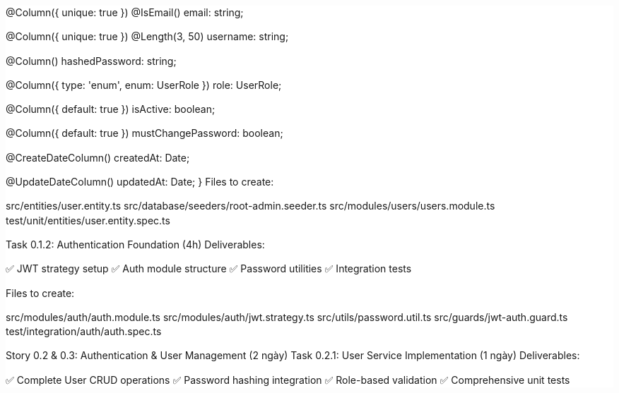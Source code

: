   @Column({ unique: true })
  @IsEmail()
  email: string;

  @Column({ unique: true })
  @Length(3, 50)
  username: string;

  @Column()
  hashedPassword: string;

  @Column({ type: 'enum', enum: UserRole })
  role: UserRole;

  @Column({ default: true })
  isActive: boolean;

  @Column({ default: true })
  mustChangePassword: boolean;

  @CreateDateColumn()
  createdAt: Date;

  @UpdateDateColumn()
  updatedAt: Date;
}
Files to create:

src/entities/user.entity.ts
src/database/seeders/root-admin.seeder.ts
src/modules/users/users.module.ts
test/unit/entities/user.entity.spec.ts

Task 0.1.2: Authentication Foundation (4h)
Deliverables:

✅ JWT strategy setup
✅ Auth module structure
✅ Password utilities
✅ Integration tests

Files to create:

src/modules/auth/auth.module.ts
src/modules/auth/jwt.strategy.ts
src/utils/password.util.ts
src/guards/jwt-auth.guard.ts
test/integration/auth/auth.spec.ts

Story 0.2 & 0.3: Authentication & User Management (2 ngày)
Task 0.2.1: User Service Implementation (1 ngày)
Deliverables:

✅ Complete User CRUD operations
✅ Password hashing integration
✅ Role-based validation
✅ Comprehensive unit tests
